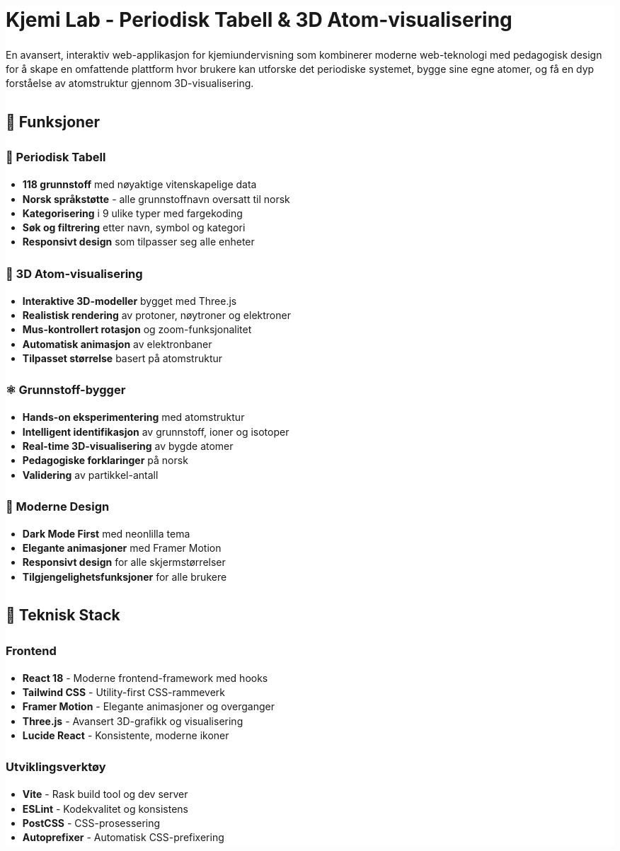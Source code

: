 # Kjemi Lab - Periodisk Tabell & 3D Atom-visualisering

En avansert, interaktiv web-applikasjon for kjemiundervisning som kombinerer moderne web-teknologi med pedagogisk design for å skape en omfattende plattform hvor brukere kan utforske det periodiske systemet, bygge sine egne atomer, og få en dyp forståelse av atomstruktur gjennom 3D-visualisering.

## 🌟 Funksjoner

### 🧪 Periodisk Tabell
- **118 grunnstoff** med nøyaktige vitenskapelige data
- **Norsk språkstøtte** - alle grunnstoffnavn oversatt til norsk
- **Kategorisering** i 9 ulike typer med fargekoding
- **Søk og filtrering** etter navn, symbol og kategori
- **Responsivt design** som tilpasser seg alle enheter

### 🔬 3D Atom-visualisering
- **Interaktive 3D-modeller** bygget med Three.js
- **Realistisk rendering** av protoner, nøytroner og elektroner
- **Mus-kontrollert rotasjon** og zoom-funksjonalitet
- **Automatisk animasjon** av elektronbaner
- **Tilpasset størrelse** basert på atomstruktur

### ⚛️ Grunnstoff-bygger
- **Hands-on eksperimentering** med atomstruktur
- **Intelligent identifikasjon** av grunnstoff, ioner og isotoper
- **Real-time 3D-visualisering** av bygde atomer
- **Pedagogiske forklaringer** på norsk
- **Validering** av partikkel-antall

### 🎨 Moderne Design
- **Dark Mode First** med neonlilla tema
- **Elegante animasjoner** med Framer Motion
- **Responsivt design** for alle skjermstørrelser
- **Tilgjengelighetsfunksjoner** for alle brukere

## 🚀 Teknisk Stack

### Frontend
- **React 18** - Moderne frontend-framework med hooks
- **Tailwind CSS** - Utility-first CSS-rammeverk
- **Framer Motion** - Elegante animasjoner og overganger
- **Three.js** - Avansert 3D-grafikk og visualisering
- **Lucide React** - Konsistente, moderne ikoner

### Utviklingsverktøy
- **Vite** - Rask build tool og dev server
- **ESLint** - Kodekvalitet og konsistens
- **PostCSS** - CSS-prosessering
- **Autoprefixer** - Automatisk CSS-prefixering
